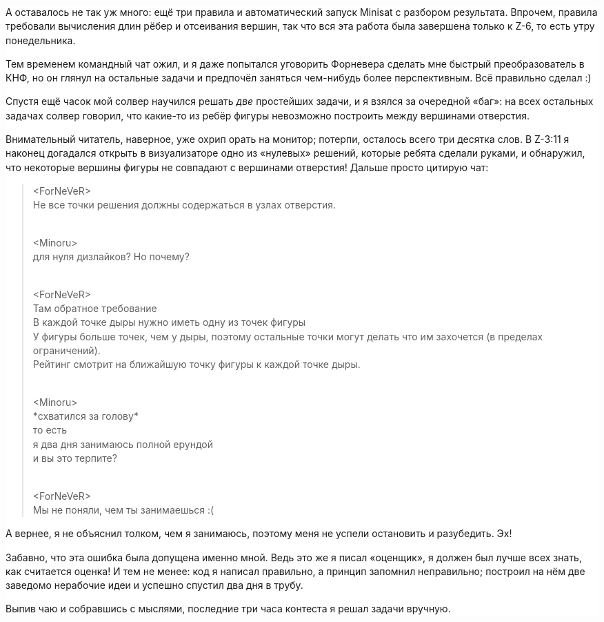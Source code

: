 А оставалось не так уж много: ещё три правила и автоматический запуск Minisat
с разбором результата. Впрочем, правила требовали вычисления длин рёбер
и отсеивания вершин, так что вся эта работа была завершена только к Z-6, то есть
утру понедельника.

Тем временем командный чат ожил, и я даже попытался уговорить Форневера сделать
мне быстрый преобразователь в КНФ, но он глянул на остальные задачи и предпочёл
заняться чем-нибудь более перспективным. Всё правильно сделал :)

Спустя ещё часок мой солвер научился решать *две* простейших задачи, и я взялся
за очередной «баг»: на всех остальных задачах солвер говорил, что какие-то из
ребёр фигуры невозможно построить между вершинами отверстия.

Внимательный читатель, наверное, уже охрип орать на монитор; потерпи, осталось
всего три десятка слов. В Z-3:11 я наконец догадался открыть в визуализаторе
одно из «нулевых» решений, которые ребята сделали руками, и обнаружил, что
некоторые вершины фигуры не совпадают с вершинами отверстия! Дальше просто
цитирую чат:

> \<ForNeVeR><br/>
> Не все точки решения должны содержаться в узлах отверстия.<br/>
> <br/>
>
> \<Minoru><br/>
> для нуля дизлайков? Но почему?<br/>
> <br/>
>
> \<ForNeVeR><br/>
> Там обратное требование<br/>
> В каждой точке дыры нужно иметь одну из точек фигуры<br/>
> У фигуры больше точек, чем у дыры, поэтому остальные точки могут делать что им захочется (в пределах ограничений).<br/>
> Рейтинг смотрит на ближайшую точку фигуры к каждой точке дыры.<br/>
> <br/>
>
> \<Minoru><br/>
> \*схватился за голову*<br/>
> то есть<br/>
> я два дня занимаюсь полной ерундой<br/>
> и вы это терпите?<br/>
> <br/>
>
> \<ForNeVeR><br/>
> Мы не поняли, чем ты занимаешься :(

А вернее, я не объяснил толком, чем я занимаюсь, поэтому меня не успели
остановить и разубедить. Эх!

Забавно, что эта ошибка была допущена именно мной. Ведь это же я писал
«оценщик», я должен был лучше всех знать, как считается оценка! И тем не менее:
код я написал правильно, а принцип запомнил неправильно; построил на нём две
заведомо нерабочие идеи и успешно спустил два дня в трубу.

Выпив чаю и собравшись с мыслями, последние три часа контеста я решал задачи
вручную.
